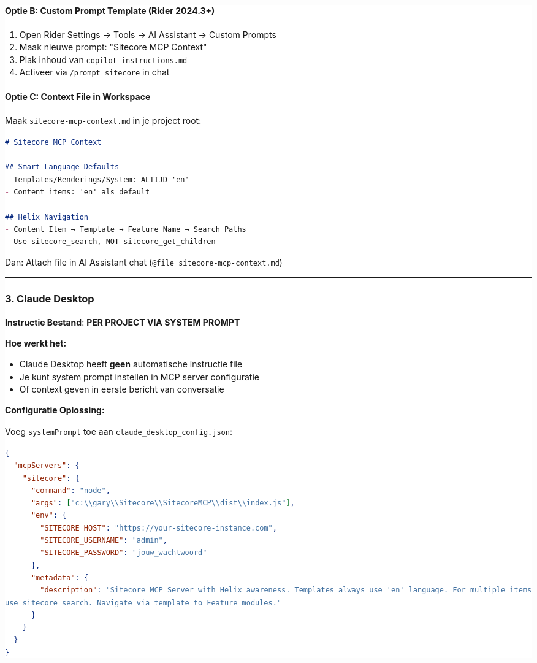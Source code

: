 #### Optie B: Custom Prompt Template (Rider 2024.3+)
1. Open Rider Settings → Tools → AI Assistant → Custom Prompts
2. Maak nieuwe prompt: "Sitecore MCP Context"
3. Plak inhoud van `copilot-instructions.md`
4. Activeer via `/prompt sitecore` in chat

#### Optie C: Context File in Workspace
Maak `sitecore-mcp-context.md` in je project root:
```markdown
# Sitecore MCP Context

## Smart Language Defaults
- Templates/Renderings/System: ALTIJD 'en'
- Content items: 'en' als default

## Helix Navigation
- Content Item → Template → Feature Name → Search Paths
- Use sitecore_search, NOT sitecore_get_children
```

Dan: Attach file in AI Assistant chat (`@file sitecore-mcp-context.md`)

---

### 3. Claude Desktop

**Instructie Bestand**: **PER PROJECT VIA SYSTEM PROMPT**

**Hoe werkt het:**
- Claude Desktop heeft **geen** automatische instructie file
- Je kunt system prompt instellen in MCP server configuratie
- Of context geven in eerste bericht van conversatie

**Configuratie Oplossing:**

Voeg `systemPrompt` toe aan `claude_desktop_config.json`:

```json
{
  "mcpServers": {
    "sitecore": {
      "command": "node",
      "args": ["c:\\gary\\Sitecore\\SitecoreMCP\\dist\\index.js"],
      "env": {
        "SITECORE_HOST": "https://your-sitecore-instance.com",
        "SITECORE_USERNAME": "admin",
        "SITECORE_PASSWORD": "jouw_wachtwoord"
      },
      "metadata": {
        "description": "Sitecore MCP Server with Helix awareness. Templates always use 'en' language. For multiple items use sitecore_search. Navigate via template to Feature modules."
      }
    }
  }
}
```
